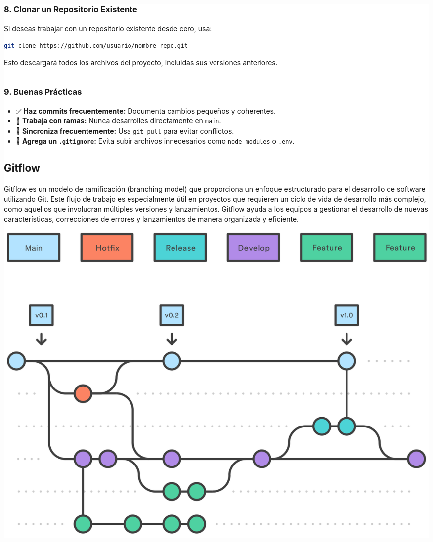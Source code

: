 ### 8. Clonar un Repositorio Existente

Si deseas trabajar con un repositorio existente desde cero, usa:

```bash
git clone https://github.com/usuario/nombre-repo.git
```

Esto descargará todos los archivos del proyecto, incluidas sus versiones anteriores.

---

### 9. Buenas Prácticas

- ✅ **Haz commits frecuentemente:** Documenta cambios pequeños y coherentes.
- 🌿 **Trabaja con ramas:** Nunca desarrolles directamente en `main`.
- 🔄 **Sincroniza frecuentemente:** Usa `git pull` para evitar conflictos.
- 🧹 **Agrega un `.gitignore`:** Evita subir archivos innecesarios como `node_modules` o `.env`.




## Gitflow

Gitflow es un modelo de ramificación (branching model) que proporciona un enfoque estructurado para el desarrollo de software utilizando Git. Este flujo de trabajo es especialmente útil en proyectos que requieren un ciclo de vida de desarrollo más complejo, como aquellos que involucran múltiples versiones y lanzamientos. Gitflow ayuda a los equipos a gestionar el desarrollo de nuevas características, correcciones de errores y lanzamientos de manera organizada y eficiente.

![Gitflow](./images/gitflow.svg) 
